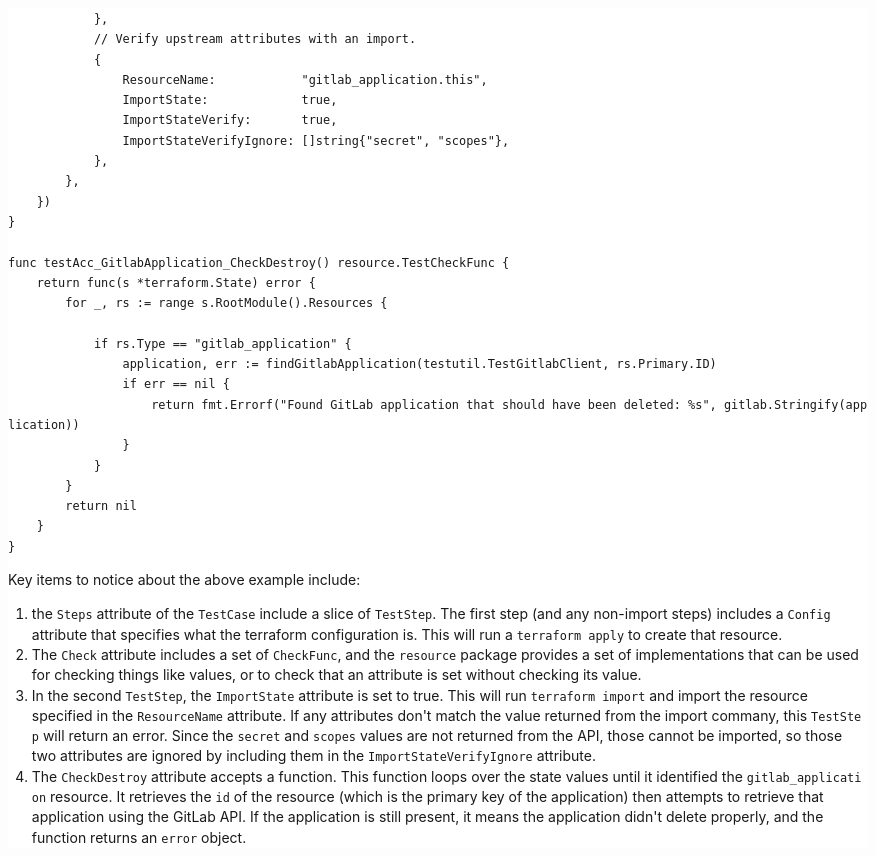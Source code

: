 ```golang
			},
			// Verify upstream attributes with an import.
			{
				ResourceName:            "gitlab_application.this",
				ImportState:             true,
				ImportStateVerify:       true,
				ImportStateVerifyIgnore: []string{"secret", "scopes"},
			},
		},
	})
}

func testAcc_GitlabApplication_CheckDestroy() resource.TestCheckFunc {
	return func(s *terraform.State) error {
		for _, rs := range s.RootModule().Resources {

			if rs.Type == "gitlab_application" {
				application, err := findGitlabApplication(testutil.TestGitlabClient, rs.Primary.ID)
				if err == nil {
					return fmt.Errorf("Found GitLab application that should have been deleted: %s", gitlab.Stringify(application))
				}
			}
		}
		return nil
	}
}
```

Key items to notice about the above example include:
1. the `Steps` attribute of the `TestCase` include a slice of `TestStep`. The first step (and any non-import steps) includes a `Config`
attribute that specifies what the terraform configuration is. This will run a `terraform apply` to create that resource.
2. The `Check` attribute includes a set of `CheckFunc`, and the `resource` package provides a set of implementations that can be used
for checking things like values, or to check that an attribute is set without checking its value.
3. In the second `TestStep`, the `ImportState` attribute is set to true. This will run `terraform import` and import the resource
specified in the `ResourceName` attribute. If any attributes don't match the value returned from the import commany, this `TestStep` 
will return an error. Since the `secret` and `scopes` values are not returned from the API, those cannot be imported, so those two
attributes are ignored by including them in the `ImportStateVerifyIgnore` attribute.
4. The `CheckDestroy` attribute accepts a function. This function loops over the state values until it identified the `gitlab_application`
resource. It retrieves the `id` of the resource (which is the primary key of the application) then attempts to retrieve that application
using the GitLab API. If the application is still present, it means the application didn't delete properly, and the function returns an
`error` object.
